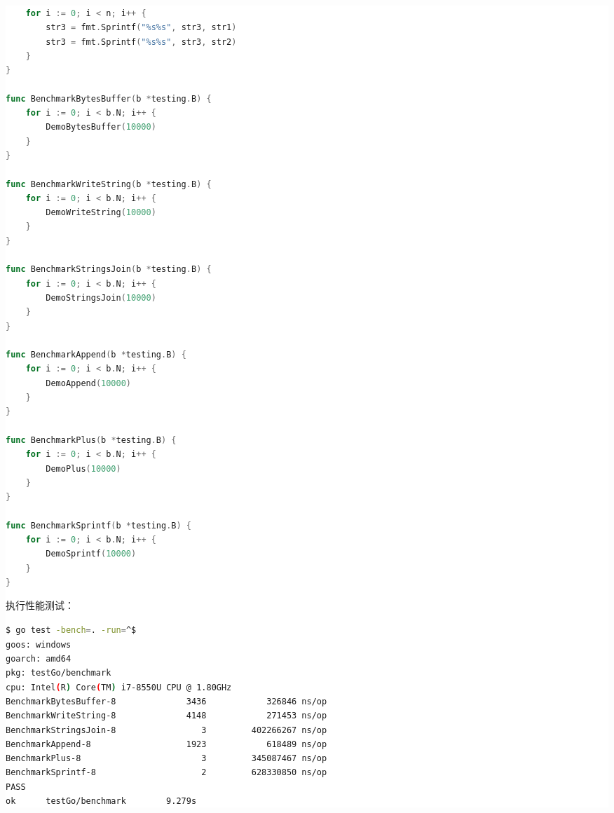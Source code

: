```go
	for i := 0; i < n; i++ {
		str3 = fmt.Sprintf("%s%s", str3, str1)
		str3 = fmt.Sprintf("%s%s", str3, str2)
	}
}

func BenchmarkBytesBuffer(b *testing.B) {
	for i := 0; i < b.N; i++ {
		DemoBytesBuffer(10000)
	}
}

func BenchmarkWriteString(b *testing.B) {
	for i := 0; i < b.N; i++ {
		DemoWriteString(10000)
	}
}

func BenchmarkStringsJoin(b *testing.B) {
	for i := 0; i < b.N; i++ {
		DemoStringsJoin(10000)
	}
}

func BenchmarkAppend(b *testing.B) {
	for i := 0; i < b.N; i++ {
		DemoAppend(10000)
	}
}

func BenchmarkPlus(b *testing.B) {
	for i := 0; i < b.N; i++ {
		DemoPlus(10000)
	}
}

func BenchmarkSprintf(b *testing.B) {
	for i := 0; i < b.N; i++ {
		DemoSprintf(10000)
	}
}

```

执行性能测试：

```bash
$ go test -bench=. -run=^$
goos: windows
goarch: amd64
pkg: testGo/benchmark
cpu: Intel(R) Core(TM) i7-8550U CPU @ 1.80GHz
BenchmarkBytesBuffer-8              3436            326846 ns/op
BenchmarkWriteString-8              4148            271453 ns/op
BenchmarkStringsJoin-8                 3         402266267 ns/op
BenchmarkAppend-8                   1923            618489 ns/op
BenchmarkPlus-8                        3         345087467 ns/op
BenchmarkSprintf-8                     2         628330850 ns/op
PASS
ok      testGo/benchmark        9.279s

```
